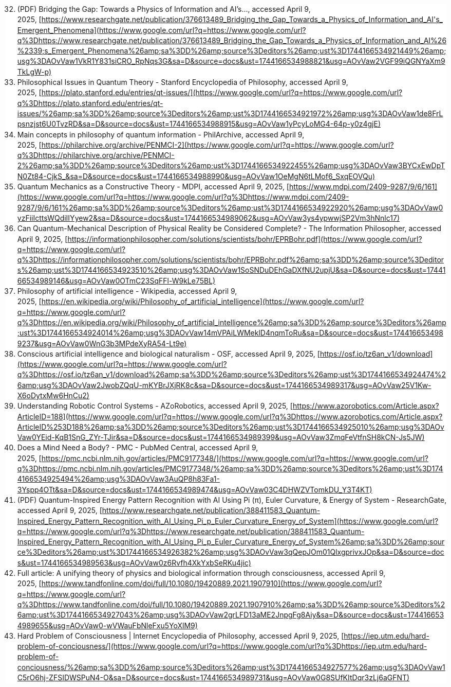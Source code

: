32. (PDF) Bridging the Gap: Towards a Physics of Information and AI’s..., accessed April 9, 2025, [https://www.researchgate.net/publication/376613489_Bridging_the_Gap_Towards_a_Physics_of_Information_and_AI's_Emergent_Phenomena](https://www.google.com/url?q=https://www.google.com/url?q%3Dhttps://www.researchgate.net/publication/376613489_Bridging_the_Gap_Towards_a_Physics_of_Information_and_AI%26%2339;s_Emergent_Phenomena%26amp;sa%3DD%26amp;source%3Deditors%26amp;ust%3D1744166534921449%26amp;usg%3DAOvVaw1VkR1Y831siCRO_RpNqs3G&sa=D&source=docs&ust=1744166534988821&usg=AOvVaw2VGF99iQGNYaXm9TkLgW-p)
33. Philosophical Issues in Quantum Theory - Stanford Encyclopedia of Philosophy, accessed April 9, 2025, [https://plato.stanford.edu/entries/qt-issues/](https://www.google.com/url?q=https://www.google.com/url?q%3Dhttps://plato.stanford.edu/entries/qt-issues/%26amp;sa%3DD%26amp;source%3Deditors%26amp;ust%3D1744166534921972%26amp;usg%3DAOvVaw1de8FrLpsnzjst6U0TvzRD&sa=D&source=docs&ust=1744166534988915&usg=AOvVaw1yPcyLoMG4-64p-y0z4gjE)
34. Main concepts in philosophy of quantum information - PhilArchive, accessed April 9, 2025, [https://philarchive.org/archive/PENMCI-2](https://www.google.com/url?q=https://www.google.com/url?q%3Dhttps://philarchive.org/archive/PENMCI-2%26amp;sa%3DD%26amp;source%3Deditors%26amp;ust%3D1744166534922455%26amp;usg%3DAOvVaw3BYCxEwDpTN0Zt84-CjkS_&sa=D&source=docs&ust=1744166534988990&usg=AOvVaw1OeMgN6tLMof6_SxqEOVQu)
35. Quantum Mechanics as a Constructive Theory - MDPI, accessed April 9, 2025, [https://www.mdpi.com/2409-9287/9/6/161](https://www.google.com/url?q=https://www.google.com/url?q%3Dhttps://www.mdpi.com/2409-9287/9/6/161%26amp;sa%3DD%26amp;source%3Deditors%26amp;ust%3D1744166534922920%26amp;usg%3DAOvVaw0yzFiiIcttsWQdiIIYyew2&sa=D&source=docs&ust=1744166534989062&usg=AOvVaw3ys4ypwwjSP2Vm3hNnlc17)
36. Can Quantum-Mechanical Description of Physical Reality be Considered Complete? - The Information Philosopher, accessed April 9, 2025, [https://informationphilosopher.com/solutions/scientists/bohr/EPRBohr.pdf](https://www.google.com/url?q=https://www.google.com/url?q%3Dhttps://informationphilosopher.com/solutions/scientists/bohr/EPRBohr.pdf%26amp;sa%3DD%26amp;source%3Deditors%26amp;ust%3D1744166534923510%26amp;usg%3DAOvVaw1SoSNDuDEhGaDXfNU2upjU&sa=D&source=docs&ust=1744166534989146&usg=AOvVaw0OTmC23SqFFl-W9kLe75BL)
37. Philosophy of artificial intelligence - Wikipedia, accessed April 9, 2025, [https://en.wikipedia.org/wiki/Philosophy_of_artificial_intelligence](https://www.google.com/url?q=https://www.google.com/url?q%3Dhttps://en.wikipedia.org/wiki/Philosophy_of_artificial_intelligence%26amp;sa%3DD%26amp;source%3Deditors%26amp;ust%3D1744166534924014%26amp;usg%3DAOvVaw14mVPAiLWMeklD4nqmToRu&sa=D&source=docs&ust=1744166534989237&usg=AOvVaw0WnG3b3MPdeXyRA54-Lt9e)
38. Conscious artificial intelligence and biological naturalism - OSF, accessed April 9, 2025, [https://osf.io/tz6an_v1/download](https://www.google.com/url?q=https://www.google.com/url?q%3Dhttps://osf.io/tz6an_v1/download%26amp;sa%3DD%26amp;source%3Deditors%26amp;ust%3D1744166534924474%26amp;usg%3DAOvVaw2JwobZQqU-mKYBrJXjRK8c&sa=D&source=docs&ust=1744166534989317&usg=AOvVaw25V1Kw-X6oDytxMw6HnCu2)
39. Understanding Robotic Control Systems - AZoRobotics, accessed April 9, 2025, [https://www.azorobotics.com/Article.aspx?ArticleID=188](https://www.google.com/url?q=https://www.google.com/url?q%3Dhttps://www.azorobotics.com/Article.aspx?ArticleID%253D188%26amp;sa%3DD%26amp;source%3Deditors%26amp;ust%3D1744166534925010%26amp;usg%3DAOvVaw0YEid-KqB1SnG_ZYr-TJir&sa=D&source=docs&ust=1744166534989399&usg=AOvVaw3ZmqFeVtfnSH8kCN-Js5JW)
40. Does a Mind Need a Body? - PMC - PubMed Central, accessed April 9, 2025, [https://pmc.ncbi.nlm.nih.gov/articles/PMC9177348/](https://www.google.com/url?q=https://www.google.com/url?q%3Dhttps://pmc.ncbi.nlm.nih.gov/articles/PMC9177348/%26amp;sa%3DD%26amp;source%3Deditors%26amp;ust%3D1744166534925494%26amp;usg%3DAOvVaw3AuQP8h83Fa1-3Yspp4OTt&sa=D&source=docs&ust=1744166534989474&usg=AOvVaw03C4DHWZVTomkDU_Y3T4KT)
41. (PDF) Quantum-Inspired Energy Pattern Recognition with AI Using Pi (π), Euler Curvature, & Energy of System - ResearchGate, accessed April 9, 2025, [https://www.researchgate.net/publication/388411583_Quantum-Inspired_Energy_Pattern_Recognition_with_AI_Using_Pi_p_Euler_Curvature_Energy_of_System](https://www.google.com/url?q=https://www.google.com/url?q%3Dhttps://www.researchgate.net/publication/388411583_Quantum-Inspired_Energy_Pattern_Recognition_with_AI_Using_Pi_p_Euler_Curvature_Energy_of_System%26amp;sa%3DD%26amp;source%3Deditors%26amp;ust%3D1744166534926382%26amp;usg%3DAOvVaw3qQepJOm01QlxgprivxJOp&sa=D&source=docs&ust=1744166534989563&usg=AOvVaw0z6Rvfh4XkYxbSeRKu4jic)
42. Full article: A unifying theory of physics and biological information through consciousness, accessed April 9, 2025, [https://www.tandfonline.com/doi/full/10.1080/19420889.2021.1907910](https://www.google.com/url?q=https://www.google.com/url?q%3Dhttps://www.tandfonline.com/doi/full/10.1080/19420889.2021.1907910%26amp;sa%3DD%26amp;source%3Deditors%26amp;ust%3D1744166534927043%26amp;usg%3DAOvVaw2grLFD13aME2JnpgFg8Aiy&sa=D&source=docs&ust=1744166534989655&usg=AOvVaw0-wVWauFbNleFxu5YoXlM9)
43. Hard Problem of Consciousness | Internet Encyclopedia of Philosophy, accessed April 9, 2025, [https://iep.utm.edu/hard-problem-of-conciousness/](https://www.google.com/url?q=https://www.google.com/url?q%3Dhttps://iep.utm.edu/hard-problem-of-conciousness/%26amp;sa%3DD%26amp;source%3Deditors%26amp;ust%3D1744166534927577%26amp;usg%3DAOvVaw1C5rO6hj-ZFSIDWSPuN4-O&sa=D&source=docs&ust=1744166534989731&usg=AOvVaw0G8SUfKItDqr3zLj6aGFNT)
